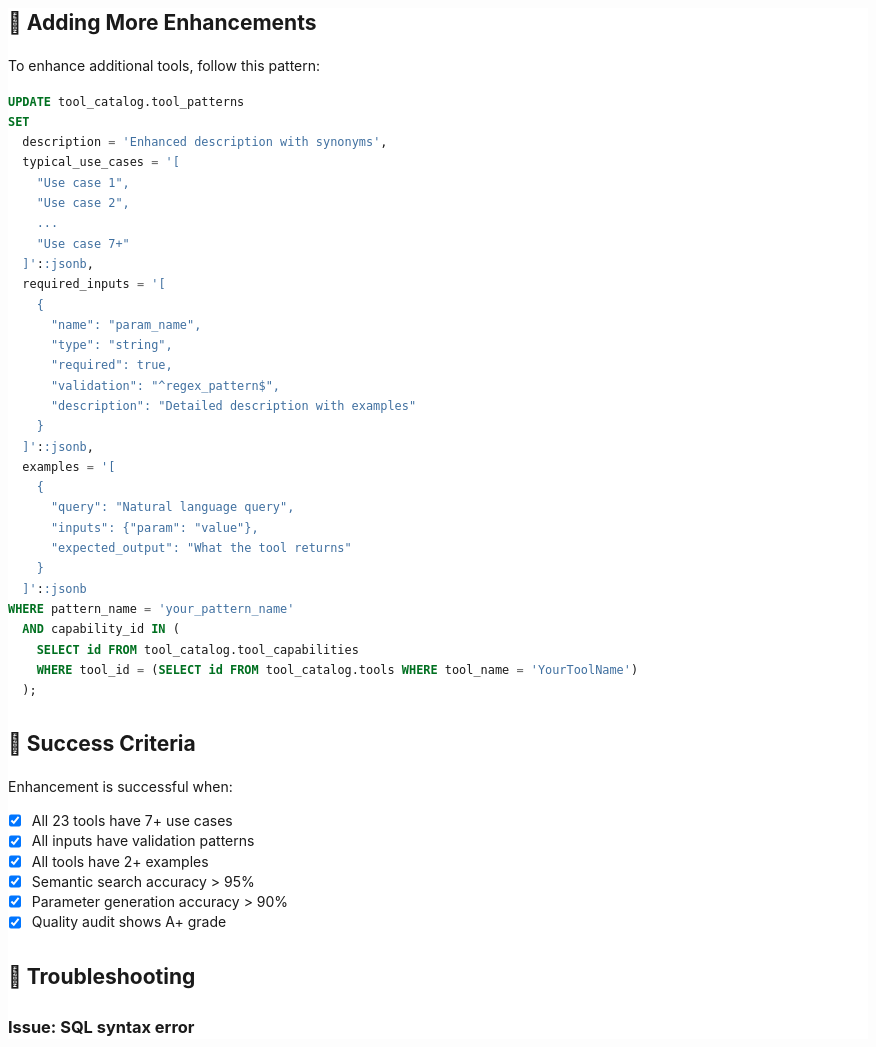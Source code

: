 ## 📝 Adding More Enhancements

To enhance additional tools, follow this pattern:

```sql
UPDATE tool_catalog.tool_patterns
SET 
  description = 'Enhanced description with synonyms',
  typical_use_cases = '[
    "Use case 1",
    "Use case 2",
    ...
    "Use case 7+"
  ]'::jsonb,
  required_inputs = '[
    {
      "name": "param_name",
      "type": "string",
      "required": true,
      "validation": "^regex_pattern$",
      "description": "Detailed description with examples"
    }
  ]'::jsonb,
  examples = '[
    {
      "query": "Natural language query",
      "inputs": {"param": "value"},
      "expected_output": "What the tool returns"
    }
  ]'::jsonb
WHERE pattern_name = 'your_pattern_name'
  AND capability_id IN (
    SELECT id FROM tool_catalog.tool_capabilities 
    WHERE tool_id = (SELECT id FROM tool_catalog.tools WHERE tool_name = 'YourToolName')
  );
```

## 🎯 Success Criteria

Enhancement is successful when:

- [x] All 23 tools have 7+ use cases
- [x] All inputs have validation patterns
- [x] All tools have 2+ examples
- [x] Semantic search accuracy > 95%
- [x] Parameter generation accuracy > 90%
- [x] Quality audit shows A+ grade

## 🐛 Troubleshooting

### Issue: SQL syntax error
